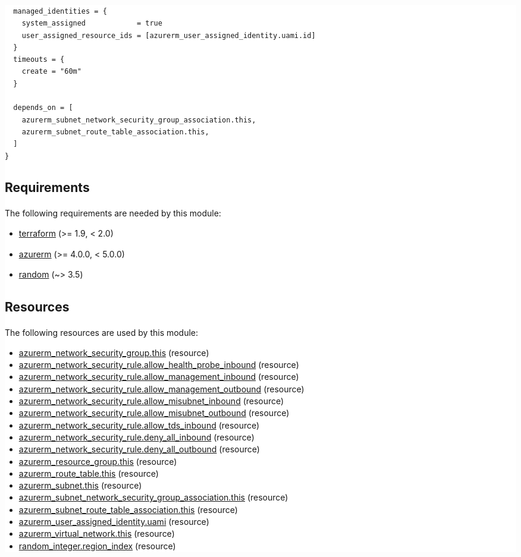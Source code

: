 ```hcl
  managed_identities = {
    system_assigned            = true
    user_assigned_resource_ids = [azurerm_user_assigned_identity.uami.id]
  }
  timeouts = {
    create = "60m"
  }

  depends_on = [
    azurerm_subnet_network_security_group_association.this,
    azurerm_subnet_route_table_association.this,
  ]
}
```


## Requirements

The following requirements are needed by this module:

- <a name="requirement_terraform"></a> [terraform](#requirement\_terraform) (>= 1.9, < 2.0)

- <a name="requirement_azurerm"></a> [azurerm](#requirement\_azurerm) (>= 4.0.0, < 5.0.0)

- <a name="requirement_random"></a> [random](#requirement\_random) (~> 3.5)

## Resources

The following resources are used by this module:

- [azurerm_network_security_group.this](https://registry.terraform.io/providers/hashicorp/azurerm/latest/docs/resources/network_security_group) (resource)
- [azurerm_network_security_rule.allow_health_probe_inbound](https://registry.terraform.io/providers/hashicorp/azurerm/latest/docs/resources/network_security_rule) (resource)
- [azurerm_network_security_rule.allow_management_inbound](https://registry.terraform.io/providers/hashicorp/azurerm/latest/docs/resources/network_security_rule) (resource)
- [azurerm_network_security_rule.allow_management_outbound](https://registry.terraform.io/providers/hashicorp/azurerm/latest/docs/resources/network_security_rule) (resource)
- [azurerm_network_security_rule.allow_misubnet_inbound](https://registry.terraform.io/providers/hashicorp/azurerm/latest/docs/resources/network_security_rule) (resource)
- [azurerm_network_security_rule.allow_misubnet_outbound](https://registry.terraform.io/providers/hashicorp/azurerm/latest/docs/resources/network_security_rule) (resource)
- [azurerm_network_security_rule.allow_tds_inbound](https://registry.terraform.io/providers/hashicorp/azurerm/latest/docs/resources/network_security_rule) (resource)
- [azurerm_network_security_rule.deny_all_inbound](https://registry.terraform.io/providers/hashicorp/azurerm/latest/docs/resources/network_security_rule) (resource)
- [azurerm_network_security_rule.deny_all_outbound](https://registry.terraform.io/providers/hashicorp/azurerm/latest/docs/resources/network_security_rule) (resource)
- [azurerm_resource_group.this](https://registry.terraform.io/providers/hashicorp/azurerm/latest/docs/resources/resource_group) (resource)
- [azurerm_route_table.this](https://registry.terraform.io/providers/hashicorp/azurerm/latest/docs/resources/route_table) (resource)
- [azurerm_subnet.this](https://registry.terraform.io/providers/hashicorp/azurerm/latest/docs/resources/subnet) (resource)
- [azurerm_subnet_network_security_group_association.this](https://registry.terraform.io/providers/hashicorp/azurerm/latest/docs/resources/subnet_network_security_group_association) (resource)
- [azurerm_subnet_route_table_association.this](https://registry.terraform.io/providers/hashicorp/azurerm/latest/docs/resources/subnet_route_table_association) (resource)
- [azurerm_user_assigned_identity.uami](https://registry.terraform.io/providers/hashicorp/azurerm/latest/docs/resources/user_assigned_identity) (resource)
- [azurerm_virtual_network.this](https://registry.terraform.io/providers/hashicorp/azurerm/latest/docs/resources/virtual_network) (resource)
- [random_integer.region_index](https://registry.terraform.io/providers/hashicorp/random/latest/docs/resources/integer) (resource)
